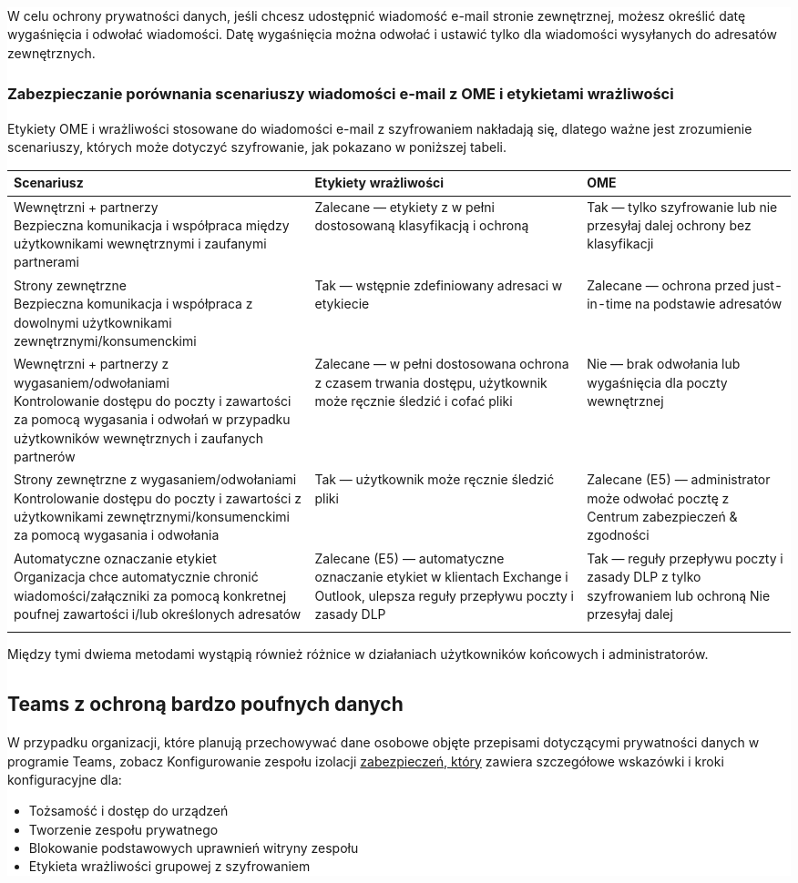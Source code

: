 W celu ochrony prywatności danych, jeśli chcesz udostępnić wiadomość e-mail stronie zewnętrznej, możesz określić datę wygaśnięcia i odwołać wiadomości. Datę wygaśnięcia można odwołać i ustawić tylko dla wiadomości wysyłanych do adresatów zewnętrznych.

### <a name="secure-email-scenarios-comparison-with-ome-and-sensitivity-labels"></a>Zabezpieczanie porównania scenariuszy wiadomości e-mail z OME i etykietami wrażliwości

Etykiety OME i wrażliwości stosowane do wiadomości e-mail z szyfrowaniem nakładają się, dlatego ważne jest zrozumienie scenariuszy, których może dotyczyć szyfrowanie, jak pokazano w poniższej tabeli.

| Scenariusz | Etykiety wrażliwości | OME |
|:-------|:-----|:-------|
| Wewnętrzni + partnerzy <br> Bezpieczna komunikacja i współpraca między użytkownikami wewnętrznymi i zaufanymi partnerami | Zalecane — etykiety z w pełni dostosowaną klasyfikacją i ochroną | Tak — tylko szyfrowanie lub nie przesyłaj dalej ochrony bez klasyfikacji |
| Strony zewnętrzne <br> Bezpieczna komunikacja i współpraca z dowolnymi użytkownikami zewnętrznymi/konsumenckimi | Tak — wstępnie zdefiniowany adresaci w etykiecie | Zalecane — ochrona przed just-in-time na podstawie adresatów |
| Wewnętrzni + partnerzy z wygasaniem/odwołaniami <br> Kontrolowanie dostępu do poczty i zawartości za pomocą wygasania i odwołań w przypadku użytkowników wewnętrznych i zaufanych partnerów | Zalecane — w pełni dostosowana ochrona z czasem trwania dostępu, użytkownik może ręcznie śledzić i cofać pliki | Nie — brak odwołania lub wygaśnięcia dla poczty wewnętrznej |
| Strony zewnętrzne z wygasaniem/odwołaniami <br> Kontrolowanie dostępu do poczty i zawartości z użytkownikami zewnętrznymi/konsumenckimi za pomocą wygasania i odwołania | Tak — użytkownik może ręcznie śledzić pliki | Zalecane (E5) — administrator może odwołać pocztę z Centrum zabezpieczeń & zgodności |
| Automatyczne oznaczanie etykiet <br> Organizacja chce automatycznie chronić wiadomości/załączniki za pomocą konkretnej poufnej zawartości i/lub określonych adresatów | Zalecane (E5) — automatyczne oznaczanie etykiet w klientach Exchange i Outlook, ulepsza reguły przepływu poczty i zasady DLP | Tak — reguły przepływu poczty i zasady DLP z tylko szyfrowaniem lub ochroną Nie przesyłaj dalej |
||||

Między tymi dwiema metodami wystąpią również różnice w działaniach użytkowników końcowych i administratorów.

## <a name="teams-with-protection-for-highly-sensitive-data"></a>Teams z ochroną bardzo poufnych danych

W przypadku organizacji, które planują przechowywać dane osobowe objęte przepisami dotyczącymi prywatności danych w programie Teams, zobacz Konfigurowanie zespołu izolacji [zabezpieczeń, który](secure-teams-security-isolation.md) zawiera szczegółowe wskazówki i kroki konfiguracyjne dla:

- Tożsamość i dostęp do urządzeń
- Tworzenie zespołu prywatnego
- Blokowanie podstawowych uprawnień witryny zespołu
- Etykieta wrażliwości grupowej z szyfrowaniem
